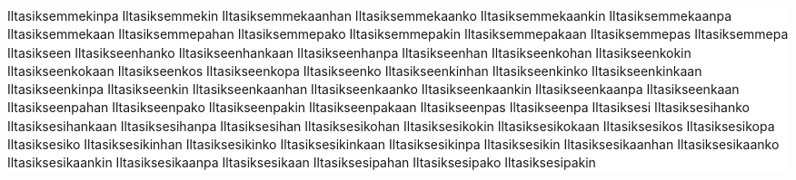Iltasiksemmekinpa
Iltasiksemmekin
Iltasiksemmekaanhan
Iltasiksemmekaanko
Iltasiksemmekaankin
Iltasiksemmekaanpa
Iltasiksemmekaan
Iltasiksemmepahan
Iltasiksemmepako
Iltasiksemmepakin
Iltasiksemmepakaan
Iltasiksemmepas
Iltasiksemmepa
Iltasikseen
Iltasikseenhanko
Iltasikseenhankaan
Iltasikseenhanpa
Iltasikseenhan
Iltasikseenkohan
Iltasikseenkokin
Iltasikseenkokaan
Iltasikseenkos
Iltasikseenkopa
Iltasikseenko
Iltasikseenkinhan
Iltasikseenkinko
Iltasikseenkinkaan
Iltasikseenkinpa
Iltasikseenkin
Iltasikseenkaanhan
Iltasikseenkaanko
Iltasikseenkaankin
Iltasikseenkaanpa
Iltasikseenkaan
Iltasikseenpahan
Iltasikseenpako
Iltasikseenpakin
Iltasikseenpakaan
Iltasikseenpas
Iltasikseenpa
Iltasiksesi
Iltasiksesihanko
Iltasiksesihankaan
Iltasiksesihanpa
Iltasiksesihan
Iltasiksesikohan
Iltasiksesikokin
Iltasiksesikokaan
Iltasiksesikos
Iltasiksesikopa
Iltasiksesiko
Iltasiksesikinhan
Iltasiksesikinko
Iltasiksesikinkaan
Iltasiksesikinpa
Iltasiksesikin
Iltasiksesikaanhan
Iltasiksesikaanko
Iltasiksesikaankin
Iltasiksesikaanpa
Iltasiksesikaan
Iltasiksesipahan
Iltasiksesipako
Iltasiksesipakin